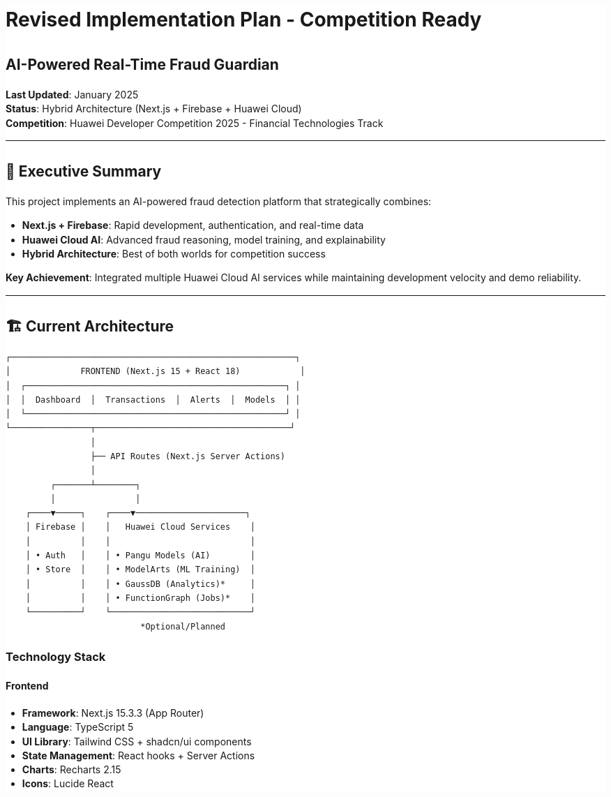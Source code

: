 # Revised Implementation Plan - Competition Ready
## AI-Powered Real-Time Fraud Guardian

**Last Updated**: January 2025  
**Status**: Hybrid Architecture (Next.js + Firebase + Huawei Cloud)  
**Competition**: Huawei Developer Competition 2025 - Financial Technologies Track

---

## 🎯 Executive Summary

This project implements an AI-powered fraud detection platform that strategically combines:
- **Next.js + Firebase**: Rapid development, authentication, and real-time data
- **Huawei Cloud AI**: Advanced fraud reasoning, model training, and explainability
- **Hybrid Architecture**: Best of both worlds for competition success

**Key Achievement**: Integrated multiple Huawei Cloud AI services while maintaining development velocity and demo reliability.

---

## 🏗️ Current Architecture

```
┌─────────────────────────────────────────────────────────┐
│              FRONTEND (Next.js 15 + React 18)            │
│  ┌────────────────────────────────────────────────────┐ │
│  │  Dashboard  │  Transactions  │  Alerts  │  Models  │ │
│  └────────────────────────────────────────────────────┘ │
└────────────────┬───────────────────────────────────────┘
                 │
                 ├── API Routes (Next.js Server Actions)
                 │
         ┌───────┴────────┐
         │                │
    ┌────▼─────┐    ┌────▼──────────────────────┐
    │ Firebase │    │   Huawei Cloud Services    │
    │          │    │                            │
    │ • Auth   │    │ • Pangu Models (AI)        │
    │ • Store  │    │ • ModelArts (ML Training)  │
    │          │    │ • GaussDB (Analytics)*     │
    │          │    │ • FunctionGraph (Jobs)*    │
    └──────────┘    └────────────────────────────┘
                           *Optional/Planned
```

### Technology Stack

#### Frontend
- **Framework**: Next.js 15.3.3 (App Router)
- **Language**: TypeScript 5
- **UI Library**: Tailwind CSS + shadcn/ui components
- **State Management**: React hooks + Server Actions
- **Charts**: Recharts 2.15
- **Icons**: Lucide React
